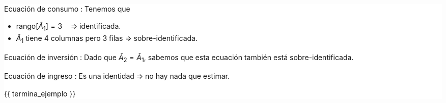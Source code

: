 
Ecuación de consumo
:  Tenemos que
  - $\text{rango}\left[\tilde{A}_1\right] = 3 \quad\Rightarrow$ identificada.
  - $\tilde{A}_1$ tiene 4 columnas pero 3 filas $\Rightarrow$ sobre-identificada.

Ecuación de inversión
:  Dado que $\tilde{A}_2 = \tilde{A}_1$, sabemos que esta ecuación también está sobre-identificada.

Ecuación de ingreso
:  Es una identidad $\Rightarrow$ no hay nada que estimar.

{{ termina_ejemplo }}
